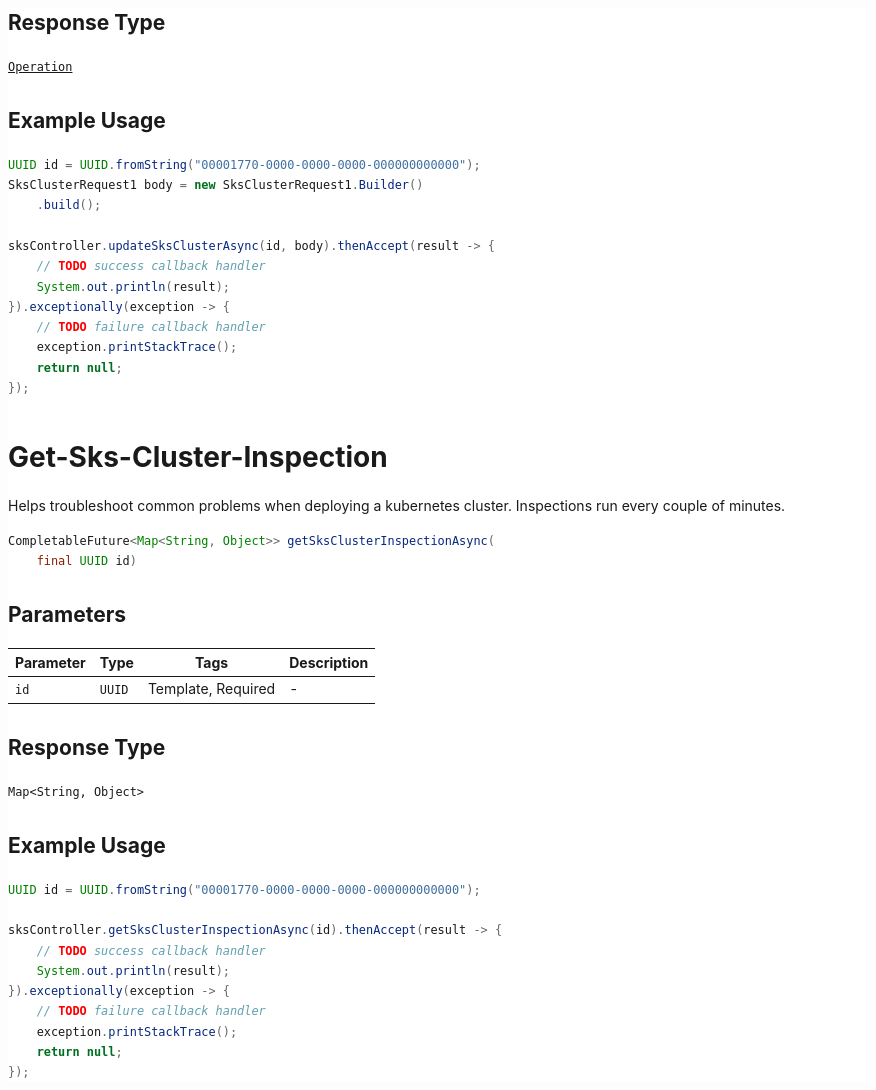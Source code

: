 ## Response Type

[`Operation`](../../doc/models/operation.md)

## Example Usage

```java
UUID id = UUID.fromString("00001770-0000-0000-0000-000000000000");
SksClusterRequest1 body = new SksClusterRequest1.Builder()
    .build();

sksController.updateSksClusterAsync(id, body).thenAccept(result -> {
    // TODO success callback handler
    System.out.println(result);
}).exceptionally(exception -> {
    // TODO failure callback handler
    exception.printStackTrace();
    return null;
});
```


# Get-Sks-Cluster-Inspection

Helps troubleshoot common problems when deploying a kubernetes cluster. Inspections run every couple of minutes.

```java
CompletableFuture<Map<String, Object>> getSksClusterInspectionAsync(
    final UUID id)
```

## Parameters

| Parameter | Type | Tags | Description |
|  --- | --- | --- | --- |
| `id` | `UUID` | Template, Required | - |

## Response Type

`Map<String, Object>`

## Example Usage

```java
UUID id = UUID.fromString("00001770-0000-0000-0000-000000000000");

sksController.getSksClusterInspectionAsync(id).thenAccept(result -> {
    // TODO success callback handler
    System.out.println(result);
}).exceptionally(exception -> {
    // TODO failure callback handler
    exception.printStackTrace();
    return null;
});
```
